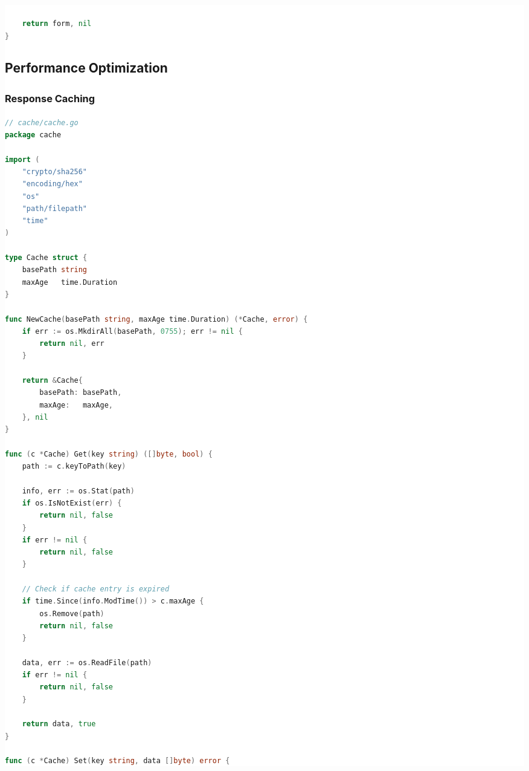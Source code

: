 ```go
	
	return form, nil
}
```

## Performance Optimization

### Response Caching

```go
// cache/cache.go
package cache

import (
	"crypto/sha256"
	"encoding/hex"
	"os"
	"path/filepath"
	"time"
)

type Cache struct {
	basePath string
	maxAge   time.Duration
}

func NewCache(basePath string, maxAge time.Duration) (*Cache, error) {
	if err := os.MkdirAll(basePath, 0755); err != nil {
		return nil, err
	}
	
	return &Cache{
		basePath: basePath,
		maxAge:   maxAge,
	}, nil
}

func (c *Cache) Get(key string) ([]byte, bool) {
	path := c.keyToPath(key)
	
	info, err := os.Stat(path)
	if os.IsNotExist(err) {
		return nil, false
	}
	if err != nil {
		return nil, false
	}
	
	// Check if cache entry is expired
	if time.Since(info.ModTime()) > c.maxAge {
		os.Remove(path)
		return nil, false
	}
	
	data, err := os.ReadFile(path)
	if err != nil {
		return nil, false
	}
	
	return data, true
}

func (c *Cache) Set(key string, data []byte) error {
```
